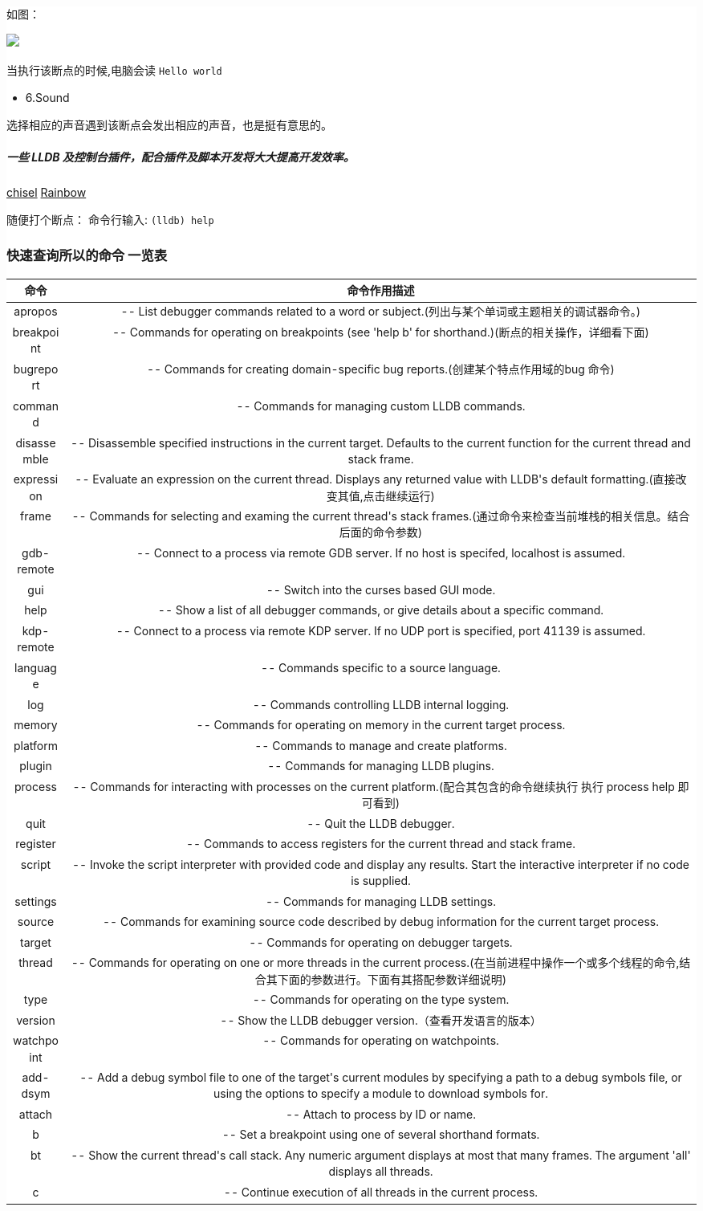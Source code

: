 如图：

![](https://user-gold-cdn.xitu.io/2017/6/25/a66312c30b6e7fbc8f3a7a9b0af9b111?imageView2/0/w/1280/h/960/ignore-error/1)

当执行该断点的时候,电脑会读 `Hello world`

- 6.Sound

选择相应的声音遇到该断点会发出相应的声音，也是挺有意思的。

##### 一些 LLDB 及控制台插件，配合插件及脚本开发将大大提高开发效率。

[chisel](https://link.juejin.im/?target=https%3A%2F%2Fgithub.com%2Ffacebook%2Fchisel)
[Rainbow](https://link.juejin.im/?target=https%3A%2F%2Fgithub.com%2Fonevcat%2FRainbow)


随便打个断点：
命令行输入: `(lldb) help`

### 快速查询所以的命令 一览表


|命令	|	命令作用描述 |
|:----------:|:---------:|
apropos		|	-- List debugger commands related to a word or subject.(列出与某个单词或主题相关的调试器命令。)
breakpoint	|	-- Commands for operating on breakpoints (see 'help b' for shorthand.)(断点的相关操作，详细看下面)
bugreport 	|	-- Commands for creating domain-specific bug reports.(创建某个特点作用域的bug 命令)
command	|	-- Commands for managing custom LLDB commands.
disassemble	|	-- Disassemble specified instructions in the current target. Defaults to the current function for the current thread and stack frame.
expression	|	-- Evaluate an expression on the current thread. Displays any returned value with LLDB's default formatting.(直接改变其值,点击继续运行)
frame		|	-- Commands for selecting and examing the current thread's stack frames.(通过命令来检查当前堆栈的相关信息。结合后面的命令参数)
gdb-remote	|	-- Connect to a process via remote GDB server. If no host is specifed, localhost is assumed.
gui			|	-- Switch into the curses based GUI mode.
help			|	-- Show a list of all debugger commands, or give details about a specific command.
kdp-remote	|	-- Connect to a process via remote KDP server. If no UDP port is specified, port 41139 is assumed.
language	|	-- Commands specific to a source language.
log			|	-- Commands controlling LLDB internal logging.
memory		|	-- Commands for operating on memory in the current target process.
platform		|	-- Commands to manage and create platforms.
plugin		|	-- Commands for managing LLDB plugins.
process		|	-- Commands for interacting with processes on the current platform.(配合其包含的命令继续执行 执行 process help 即可看到)
quit			|	-- Quit the LLDB debugger.
register		|	-- Commands to access registers for the current thread and stack frame.
script		|	-- Invoke the script interpreter with provided code and display any results. Start the interactive interpreter if no code is supplied.
settings		|	-- Commands for managing LLDB settings.
source		|	-- Commands for examining source code described by debug information for the current target process.
target		|	-- Commands for operating on debugger targets.
thread		|	-- Commands for operating on one or more threads in the current process.(在当前进程中操作一个或多个线程的命令,结合其下面的参数进行。下面有其搭配参数详细说明)
type			|	-- Commands for operating on the type system.
version		|	-- Show the LLDB debugger version.（查看开发语言的版本）
watchpoint	|	-- Commands for operating on watchpoints.
add-dsym	|	-- Add a debug symbol file to one of the target's current modules by specifying a path to a debug symbols file, or using the options to specify a module to download symbols for.
attach		|	-- Attach to process by ID or name.
b	|	-- Set a breakpoint using one of several shorthand formats.
bt	|	-- Show the current thread's call stack. Any numeric argument displays at most that many frames. The argument 'all' displays all threads.
c	|	-- Continue execution of all threads in the current process.